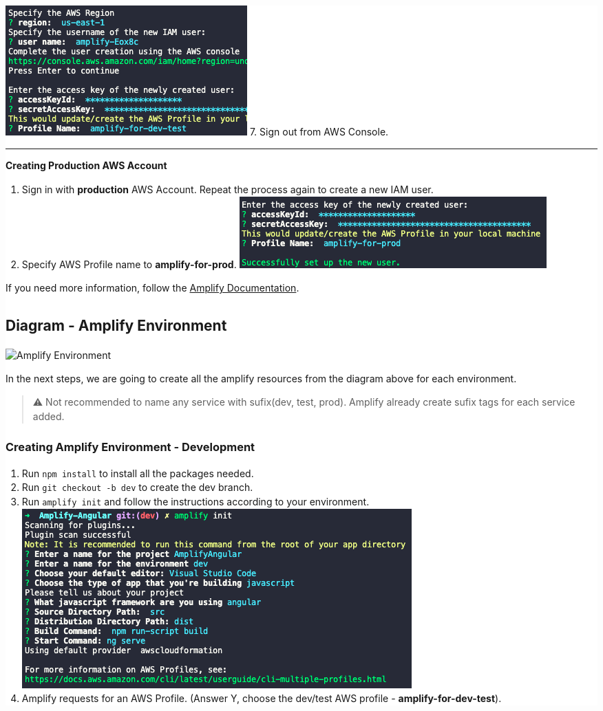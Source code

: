 <img src="img/amplify_configure.png">
7. Sign out from AWS Console.

---

**Creating Production AWS Account**
1. Sign in with **production** AWS Account. Repeat the process again to create a new IAM user. 
2. Specify AWS Profile name to **amplify-for-prod**.
    ![Amplify Configure](img/amplify_configure_prod.png)

If you need more information, follow the [Amplify Documentation](https://docs.amplify.aws/start/getting-started/installation/q/integration/angular#option-1-watch-the-video-guide). 

## Diagram - Amplify Environment
![Amplify Environment](img/AmplifyEnvironment.png)

In the next steps, we are going to create all the amplify resources from the diagram above for each environment.

> :warning: Not recommended to name any service with sufix(dev, test, prod). Amplify already create sufix tags for each service added.

### Creating Amplify Environment - Development

1. Run `npm install` to install all the packages needed.
2. Run `git checkout -b dev` to create the dev branch.
3. Run `amplify init` and follow the instructions according to your environment.
    ![AmplifyInit](img/amplifyInit.png)
4. Amplify requests for an AWS Profile. (Answer Y, choose the dev/test AWS profile - **amplify-for-dev-test**).